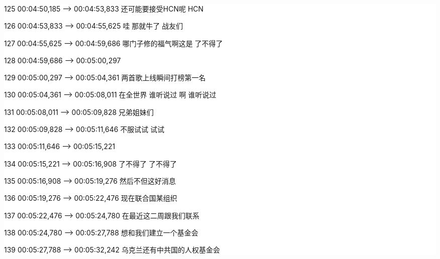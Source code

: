 125
00:04:50,185 –&gt; 00:04:53,833
还可能要接受HCN呢 HCN
 
126
00:04:53,833 –&gt; 00:04:55,625
哇 那就牛了 战友们
 
127
00:04:55,625 –&gt; 00:04:59,686
哪门子修的福气啊这是 了不得了
 
128
00:04:59,686 –&gt; 00:05:00,297
 
129
00:05:00,297 –&gt; 00:05:04,361
两首歌上线瞬间打榜第一名
 
130
00:05:04,361 –&gt; 00:05:08,011
在全世界 谁听说过 啊 谁听说过
  
131
00:05:08,011 –&gt; 00:05:09,828
兄弟姐妹们
 
132
00:05:09,828 –&gt; 00:05:11,646
不服试试 试试
 
133
00:05:11,646 –&gt; 00:05:15,221
 
134
00:05:15,221 –&gt; 00:05:16,908
了不得了 了不得了
 
135
00:05:16,908 –&gt; 00:05:19,276
然后不但这好消息
 
136
00:05:19,276 –&gt; 00:05:22,476
现在联合国某组织
 
137
00:05:22,476 –&gt; 00:05:24,780
在最近这二周跟我们联系
 
138
00:05:24,780 –&gt; 00:05:27,788
想和我们建立一个基金会
 
139
00:05:27,788 –&gt; 00:05:32,242
乌克兰还有中共国的人权基金会
 